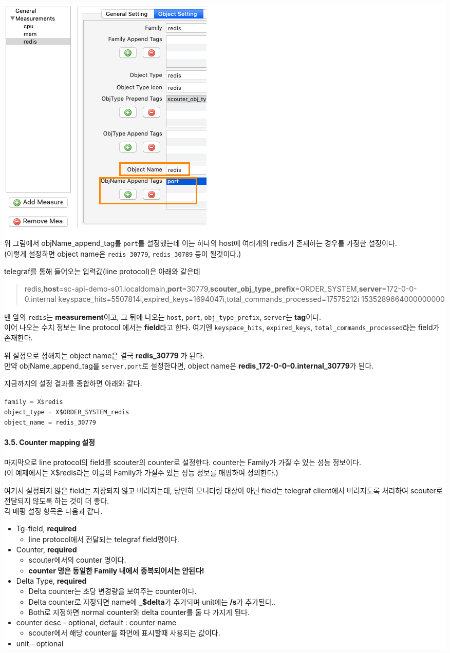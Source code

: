 ![tg-config-objname.png](../img/main/tg-config-objname.png)

위 그림에서 objName_append_tag를 `port`를 설정했는데 이는 하나의 host에 여러개의 redis가 존재하는 경우를 가정한 설정이다.  
(이렇게 설정하면 object name은 `redis_30779`, `redis_30789` 등이 될것이다.)

telegraf를 통해 들어오는 입력값(line protocol)은 아래와 같은데  

>redis,**host**=sc-api-demo-s01.localdomain,**port**=30779,**scouter_obj_type_prefix**=ORDER_SYSTEM,**server**=172-0-0-0.internal  keyspace_hits=5507814i,expired_keys=1694047i,total_commands_processed=17575212i 1535289664000000000

맨 앞의 `redis`는 **measurement**이고, 그 뒤에 나오는 `host`, `port`, `obj_type_prefix`, `server`는 **tag**이다.  
이어 나오는 수치 정보는 line protocol 에서는 **field**라고 한다. 여기엔 `keyspace_hits`, `expired_keys`, `total_commands_processed`라는 field가 존재한다.  
  
위 설정으로 정해지는 object name은 결국 **redis_30779** 가 된다.  
만약 objName_append_tag를 `server,port`로 설정한다면, object name은 **redis_172-0-0-0.internal_30779**가 된다.  

지금까지의 설정 결과를 종합하면 아래와 같다.
```javascript
family = X$redis
object_type = X$ORDER_SYSTEM_redis
object_name = redis_30779
```


#### 3.5. Counter mapping 설정
마지막으로 line protocol의 field를 scouter의 counter로 설정한다. counter는 Family가 가질 수 있는 성능 정보이다.  
(이 예제에서는 X$redis라는 이름의 Family가 가질수 있는 성능 정보를 매핑하여 정의한다.)  
  
여기서 설정되지 않은 field는 저장되지 않고 버려지는데, 당연히 모니터링 대상이 아닌 field는 telegraf client에서 버려지도록 처리하여 scouter로 전달되지 않도록 하는 것이 더 좋다.  
각 매핑 설정 항목은 다음과 같다.  
   - Tg-field, **required**
     - line protocol에서 전달되는 telegraf field명이다.
   - Counter, **required**
     - scouter에서의 counter 명이다.
     - **counter 명은 동일한 Family 내에서 중복되어서는 안된다!**
   - Delta Type, **required**
     - Delta counter는 초당 변경량을 보여주는 counter이다.
     - Delta counter로 지정되면 name에 **_$delta**가 추가되며 unit에는 **/s**가 추가된다..
     - Both로 지정하면 normal counter와 delta counter를 둘 다 가지게 된다.
   - counter desc - optional, default : counter name
     - scouter에서 해당 counter를 화면에 표시할때 사용되는 값이다.
   - unit - optional